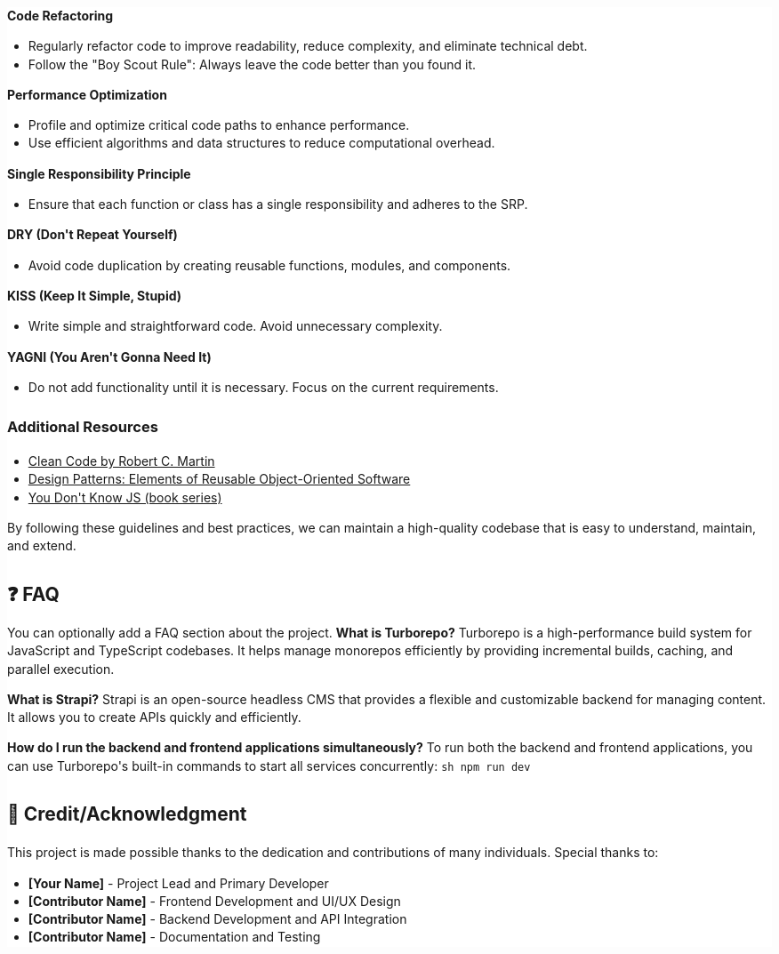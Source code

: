 **Code Refactoring**
   - Regularly refactor code to improve readability, reduce complexity, and eliminate technical debt.
   - Follow the "Boy Scout Rule": Always leave the code better than you found it.

**Performance Optimization**
   - Profile and optimize critical code paths to enhance performance.
   - Use efficient algorithms and data structures to reduce computational overhead.

**Single Responsibility Principle**
   - Ensure that each function or class has a single responsibility and adheres to the SRP.
   
**DRY (Don't Repeat Yourself)**
   - Avoid code duplication by creating reusable functions, modules, and components.

**KISS (Keep It Simple, Stupid)**
   - Write simple and straightforward code. Avoid unnecessary complexity.

**YAGNI (You Aren't Gonna Need It)**
   - Do not add functionality until it is necessary. Focus on the current requirements.

### Additional Resources

- [Clean Code by Robert C. Martin](https://www.goodreads.com/book/show/3735293-clean-code)
- [Design Patterns: Elements of Reusable Object-Oriented Software](https://www.goodreads.com/book/show/85009.Design_Patterns)
- [You Don't Know JS (book series)](https://github.com/getify/You-Dont-Know-JS)

By following these guidelines and best practices, we can maintain a high-quality codebase that is easy to understand, maintain, and extend.


## :question: FAQ
You can optionally add a FAQ section about the project.
**What is Turborepo?**
    Turborepo is a high-performance build system for JavaScript and TypeScript codebases. It helps manage monorepos efficiently by providing incremental builds, caching, and parallel execution.

**What is Strapi?**
    Strapi is an open-source headless CMS that provides a flexible and customizable backend for managing content. It allows you to create APIs quickly and efficiently.

**How do I run the backend and frontend applications simultaneously?**
    To run both the backend and frontend applications, you can use Turborepo's built-in commands to start all services concurrently:
    ```sh
    npm run dev
    ```
## :star2: Credit/Acknowledgment

This project is made possible thanks to the dedication and contributions of many individuals. Special thanks to:

- **[Your Name]** - Project Lead and Primary Developer
- **[Contributor Name]** - Frontend Development and UI/UX Design
- **[Contributor Name]** - Backend Development and API Integration
- **[Contributor Name]** - Documentation and Testing
